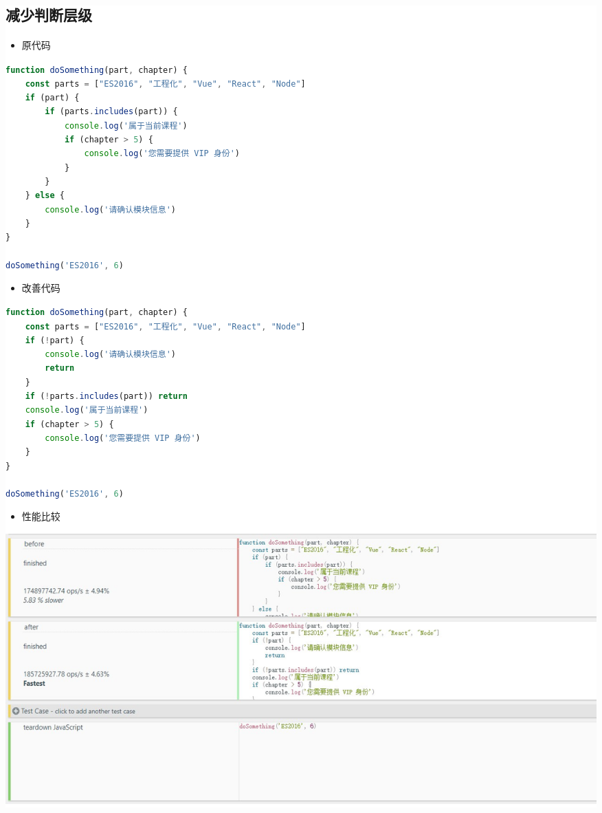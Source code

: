 ## 减少判断层级

- 原代码

```javascript
function doSomething(part, chapter) {
    const parts = ["ES2016", "工程化", "Vue", "React", "Node"]
    if (part) {
        if (parts.includes(part)) {
            console.log('属于当前课程')
            if (chapter > 5) {
                console.log('您需要提供 VIP 身份')
            }
        }
    } else {
        console.log('请确认模块信息')
    }
}

doSomething('ES2016', 6)
```

- 改善代码

```javascript
function doSomething(part, chapter) {
    const parts = ["ES2016", "工程化", "Vue", "React", "Node"]
    if (!part) {
        console.log('请确认模块信息')
        return
    }
    if (!parts.includes(part)) return
    console.log('属于当前课程')
    if (chapter > 5) {
        console.log('您需要提供 VIP 身份')
    }
}

doSomething('ES2016', 6)
```

- 性能比较

![](JavaScript性能优化/30.jpg)
